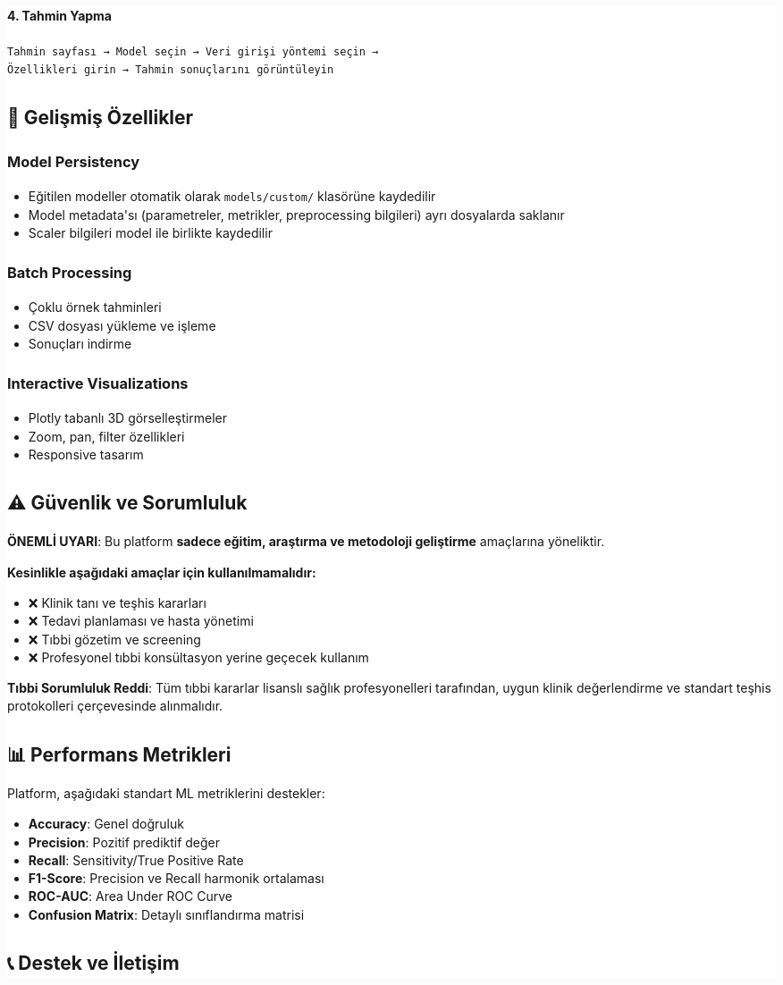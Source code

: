 #### 4. Tahmin Yapma
```
Tahmin sayfası → Model seçin → Veri girişi yöntemi seçin → 
Özellikleri girin → Tahmin sonuçlarını görüntüleyin
```

## 🔧 Gelişmiş Özellikler

### Model Persistency
- Eğitilen modeller otomatik olarak `models/custom/` klasörüne kaydedilir
- Model metadata'sı (parametreler, metrikler, preprocessing bilgileri) ayrı dosyalarda saklanır
- Scaler bilgileri model ile birlikte kaydedilir

### Batch Processing
- Çoklu örnek tahminleri
- CSV dosyası yükleme ve işleme
- Sonuçları indirme

### Interactive Visualizations
- Plotly tabanlı 3D görselleştirmeler
- Zoom, pan, filter özellikleri
- Responsive tasarım

## ⚠️ Güvenlik ve Sorumluluk

**ÖNEMLİ UYARI**: Bu platform **sadece eğitim, araştırma ve metodoloji geliştirme** amaçlarına yöneliktir. 

**Kesinlikle aşağıdaki amaçlar için kullanılmamalıdır:**
- ❌ Klinik tanı ve teşhis kararları
- ❌ Tedavi planlaması ve hasta yönetimi
- ❌ Tıbbi gözetim ve screening
- ❌ Profesyonel tıbbi konsültasyon yerine geçecek kullanım

**Tıbbi Sorumluluk Reddi**: Tüm tıbbi kararlar lisanslı sağlık profesyonelleri tarafından, uygun klinik değerlendirme ve standart teşhis protokolleri çerçevesinde alınmalıdır.


## 📊 Performans Metrikleri

Platform, aşağıdaki standart ML metriklerini destekler:
- **Accuracy**: Genel doğruluk
- **Precision**: Pozitif prediktif değer
- **Recall**: Sensitivity/True Positive Rate
- **F1-Score**: Precision ve Recall harmonik ortalaması
- **ROC-AUC**: Area Under ROC Curve
- **Confusion Matrix**: Detaylı sınıflandırma matrisi

## 📞 Destek ve İletişim
